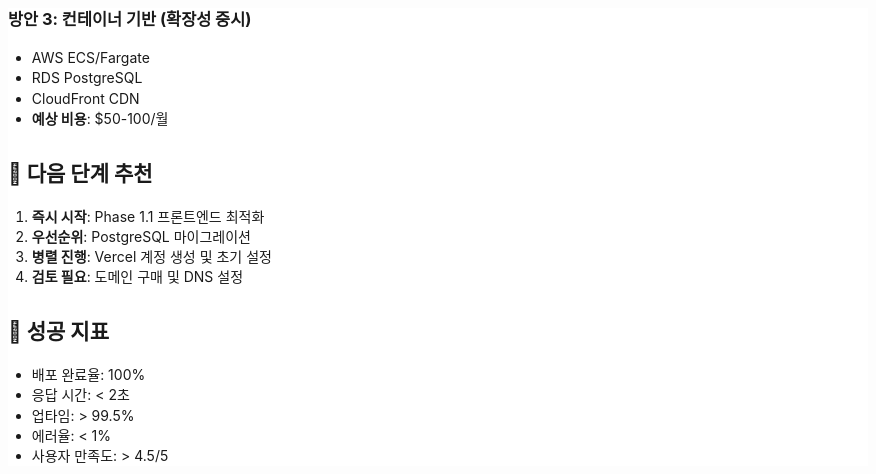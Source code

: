 ### 방안 3: 컨테이너 기반 (확장성 중시)
- AWS ECS/Fargate
- RDS PostgreSQL
- CloudFront CDN
- **예상 비용**: $50-100/월

## 📝 다음 단계 추천

1. **즉시 시작**: Phase 1.1 프론트엔드 최적화
2. **우선순위**: PostgreSQL 마이그레이션
3. **병렬 진행**: Vercel 계정 생성 및 초기 설정
4. **검토 필요**: 도메인 구매 및 DNS 설정

## 🎯 성공 지표

- 배포 완료율: 100%
- 응답 시간: < 2초
- 업타임: > 99.5%
- 에러율: < 1%
- 사용자 만족도: > 4.5/5
